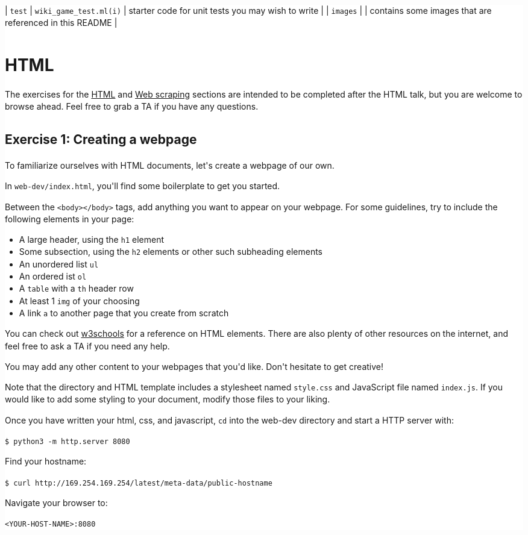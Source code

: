 | `test`      | `wiki_game_test.ml(i)`                                                          | starter code for unit tests you may wish to write |
| `images`    | | contains some images that are referenced in this README |

# HTML

The exercises for the [HTML](#html) and [Web scraping](#web-scraping) sections are
intended to be completed after the HTML talk, but you are welcome to browse ahead. Feel
free to grab a TA if you have any questions.

## Exercise 1: Creating a webpage

To familiarize ourselves with HTML documents, let's create a webpage of our own.

In `web-dev/index.html`, you'll find some boilerplate to get you started.

Between the `<body></body>` tags, add anything you want to appear on your webpage. For
some guidelines, try to include the following elements in your page:

- A large header, using the `h1` element
- Some subsection, using the `h2` elements or other such subheading elements
- An unordered list `ul`
- An ordered ist `ol`
- A `table` with a `th` header row
- At least 1 `img` of your choosing
- A link `a` to another page that you create from scratch

You can check out [w3schools](https://www.w3schools.com/tags/default.asp) for a reference
on HTML elements. There are also plenty of other resources on the internet, and feel free
to ask a TA if you need any help.

You may add any other content to your webpages that you'd like. Don't hesitate to get
creative!

Note that the directory and HTML template includes a stylesheet named `style.css` and
JavaScript file named `index.js`. If you would like to add some styling to your document,
modify those files to your liking.

Once you have written your html, css, and javascript, `cd` into the web-dev directory and
start a HTTP server with:

```
$ python3 -m http.server 8080
```

Find your hostname:

```
$ curl http://169.254.169.254/latest/meta-data/public-hostname
```

Navigate your browser to:

```
<YOUR-HOST-NAME>:8080
```
